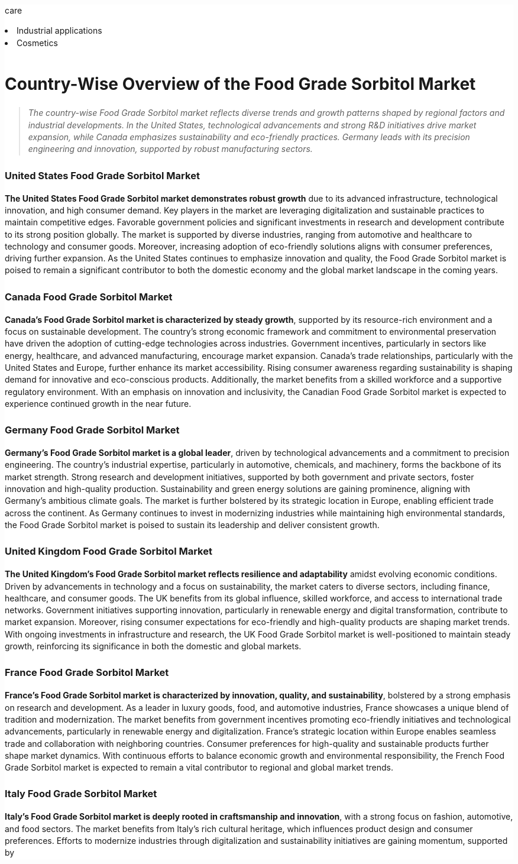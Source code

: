 care</li><li> Industrial applications</li><li> Cosmetics</li></ul><h1><span class="">Country-Wise Overview of the Food Grade Sorbitol Market<br /></span></h1><blockquote><p><em><span class="">The country-wise Food Grade Sorbitol market reflects diverse trends and growth patterns shaped by regional factors and industrial developments. In the United States, technological advancements and strong R&amp;D initiatives drive market expansion, while Canada emphasizes sustainability and eco-friendly practices. Germany leads with its precision engineering and innovation, supported by robust manufacturing sectors.</span></em></p></blockquote><h3><strong>United States Food Grade Sorbitol Market</strong></h3><p><strong>The United States Food Grade Sorbitol market demonstrates robust growth</strong> due to its advanced infrastructure, technological innovation, and high consumer demand. Key players in the market are leveraging digitalization and sustainable practices to maintain competitive edges. Favorable government policies and significant investments in research and development contribute to its strong position globally. The market is supported by diverse industries, ranging from automotive and healthcare to technology and consumer goods. Moreover, increasing adoption of eco-friendly solutions aligns with consumer preferences, driving further expansion. As the United States continues to emphasize innovation and quality, the Food Grade Sorbitol market is poised to remain a significant contributor to both the domestic economy and the global market landscape in the coming years.</p><h3><strong>Canada Food Grade Sorbitol Market</strong></h3><p><strong>Canada&rsquo;s Food Grade Sorbitol market is characterized by steady growth</strong>, supported by its resource-rich environment and a focus on sustainable development. The country&rsquo;s strong economic framework and commitment to environmental preservation have driven the adoption of cutting-edge technologies across industries. Government incentives, particularly in sectors like energy, healthcare, and advanced manufacturing, encourage market expansion. Canada&rsquo;s trade relationships, particularly with the United States and Europe, further enhance its market accessibility. Rising consumer awareness regarding sustainability is shaping demand for innovative and eco-conscious products. Additionally, the market benefits from a skilled workforce and a supportive regulatory environment. With an emphasis on innovation and inclusivity, the Canadian Food Grade Sorbitol market is expected to experience continued growth in the near future.</p><h3><strong>Germany Food Grade Sorbitol Market</strong></h3><p><strong>Germany&rsquo;s Food Grade Sorbitol market is a global leader</strong>, driven by technological advancements and a commitment to precision engineering. The country&rsquo;s industrial expertise, particularly in automotive, chemicals, and machinery, forms the backbone of its market strength. Strong research and development initiatives, supported by both government and private sectors, foster innovation and high-quality production. Sustainability and green energy solutions are gaining prominence, aligning with Germany&rsquo;s ambitious climate goals. The market is further bolstered by its strategic location in Europe, enabling efficient trade across the continent. As Germany continues to invest in modernizing industries while maintaining high environmental standards, the Food Grade Sorbitol market is poised to sustain its leadership and deliver consistent growth.</p><h3><strong>United Kingdom Food Grade Sorbitol Market</strong></h3><p><strong>The United Kingdom&rsquo;s Food Grade Sorbitol market reflects resilience and adaptability</strong> amidst evolving economic conditions. Driven by advancements in technology and a focus on sustainability, the market caters to diverse sectors, including finance, healthcare, and consumer goods. The UK benefits from its global influence, skilled workforce, and access to international trade networks. Government initiatives supporting innovation, particularly in renewable energy and digital transformation, contribute to market expansion. Moreover, rising consumer expectations for eco-friendly and high-quality products are shaping market trends. With ongoing investments in infrastructure and research, the UK Food Grade Sorbitol market is well-positioned to maintain steady growth, reinforcing its significance in both the domestic and global markets.</p><h3><strong>France Food Grade Sorbitol Market</strong></h3><p><strong>France&rsquo;s Food Grade Sorbitol market is characterized by innovation, quality, and sustainability</strong>, bolstered by a strong emphasis on research and development. As a leader in luxury goods, food, and automotive industries, France showcases a unique blend of tradition and modernization. The market benefits from government incentives promoting eco-friendly initiatives and technological advancements, particularly in renewable energy and digitalization. France&rsquo;s strategic location within Europe enables seamless trade and collaboration with neighboring countries. Consumer preferences for high-quality and sustainable products further shape market dynamics. With continuous efforts to balance economic growth and environmental responsibility, the French Food Grade Sorbitol market is expected to remain a vital contributor to regional and global market trends.</p><h3><strong>Italy Food Grade Sorbitol Market</strong></h3><p><strong>Italy&rsquo;s Food Grade Sorbitol market is deeply rooted in craftsmanship and innovation</strong>, with a strong focus on fashion, automotive, and food sectors. The market benefits from Italy&rsquo;s rich cultural heritage, which influences product design and consumer preferences. Efforts to modernize industries through digitalization and sustainability initiatives are gaining momentum, supported by